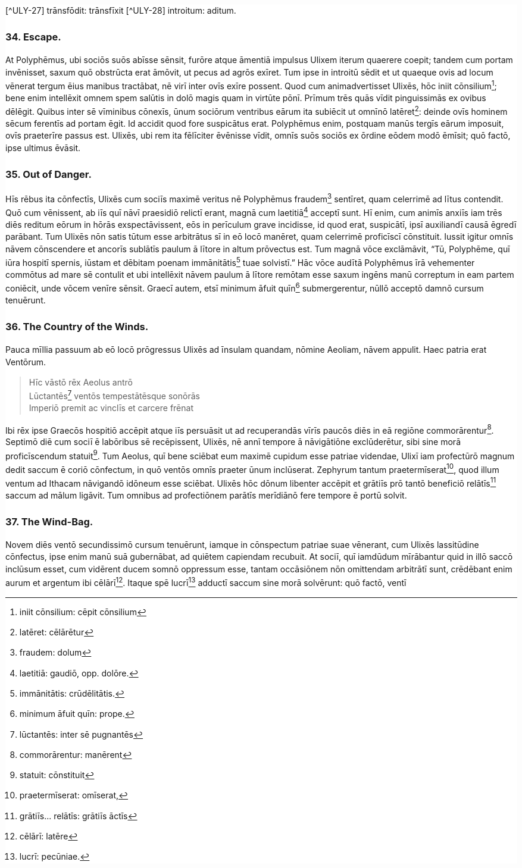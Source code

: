 [^ULY-27] trānsfōdit: trānsfīxit
[^ULY-28] introitum: aditum.

### 34. Escape.

At Polyphēmus, ubi sociōs suōs abīsse sēnsit, furōre atque āmentiā impulsus Ulixem iterum quaerere coepit; tandem cum portam invēnisset, saxum quō obstrūcta erat āmōvit, ut pecus ad agrōs exīret. Tum ipse in introitū sēdit et ut quaeque ovis ad locum vēnerat tergum ēius manibus tractābat, nē virī inter ovīs exīre possent. Quod cum animadvertisset Ulixēs, hōc iniit cōnsilium[^ULY-29]; bene enim intellēxit omnem spem salūtis in dolō magis quam in virtūte pōnī. Prīmum trēs quās vīdit pinguissimās ex ovibus dēlēgit. Quibus inter sē vīminibus cōnexīs, ūnum sociōrum ventribus eārum ita subiēcit ut omnīnō latēret[^ULY-30]: deinde ovīs hominem sēcum ferentīs ad portam ēgit. Id accidit quod fore suspicātus erat. Polyphēmus enim, postquam manūs tergīs eārum imposuit, ovīs praeterīre passus est. Ulixēs, ubi rem ita fēlīciter ēvēnisse vīdit, omnīs suōs sociōs ex ōrdine eōdem modō ēmīsit; quō factō, ipse ultimus ēvāsit.

[^ULY-29]: iniit cōnsilium: cēpit cōnsilium
[^ULY-30]: latēret: cēlārētur

### 35. Out of Danger.

Hīs rēbus ita cōnfectīs, Ulixēs cum sociīs maximē veritus nē Polyphēmus fraudem[^ULY-31] sentīret, quam celerrimē ad lītus contendit. Quō cum vēnissent, ab iīs quī nāvī praesidiō relictī erant, magnā cum laetitiā[^ULY-32] acceptī sunt. Hī enim, cum animīs anxiīs iam trēs diēs reditum eōrum in hōrās exspectāvissent, eōs in perīculum grave incidisse, id quod erat, suspicātī, ipsī auxiliandī causā ēgredī parābant. Tum Ulixēs nōn satis tūtum esse arbitrātus sī in eō locō manēret, quam celerrimē proficīscī cōnstituit. Iussit igitur omnīs nāvem cōnscendere et ancorīs sublātīs paulum ā lītore in altum prōvectus est. Tum magnā vōce exclāmāvit, “Tū, Polyphēme, quī iūra hospitī spernis, iūstam et dēbitam poenam immānitātis[^ULY-33] tuae solvistī.” Hāc vōce audītā Polyphēmus īrā vehementer commōtus ad mare sē contulit et ubi intellēxit nāvem paulum ā lītore remōtam esse saxum ingēns manū correptum in eam partem coniēcit, unde vōcem venīre sēnsit. Graecī autem, etsī minimum āfuit quīn[^ULY-34] submergerentur, nūllō acceptō damnō cursum tenuērunt.

[^ULY-31]: fraudem: dolum
[^ULY-32]: laetitiā: gaudiō, opp. dolōre.
[^ULY-33]: immānitātis: crūdēlitātis.
[^ULY-34]: minimum āfuit quīn: prope.

### 36. The Country of the Winds.

Pauca mīllia passuum ab eō locō prōgressus Ulixēs ad īnsulam quandam, nōmine Aeoliam, nāvem appulit. Haec patria erat Ventōrum.

> Hīc vāstō rēx Aeolus antrō  
> Lūctantēs[^ULY-35] ventōs tempestātēsque sonōrās  
> Imperiō premit ac vinclīs et carcere frēnat  

Ibi rēx ipse Graecōs hospitiō accēpit atque iīs persuāsit ut ad recuperandās vīrīs paucōs diēs in eā regiōne commorārentur[^ULY-36]. Septimō diē cum sociī ē labōribus sē recēpissent, Ulixēs, nē annī tempore ā nāvigātiōne exclūderētur, sibi sine morā proficīscendum statuit[^ULY-37]. Tum Aeolus, quī bene sciēbat eum maximē cupidum esse patriae videndae, Ulixī iam profectūrō magnum dedit saccum ē coriō cōnfectum, in quō ventōs omnīs praeter ūnum inclūserat. Zephyrum tantum praetermīserat[^ULY-38], quod illum ventum ad Ithacam nāvigandō idōneum esse sciēbat. Ulixēs hōc dōnum libenter accēpit et grātiīs prō tantō beneficiō relātīs[^ULY-39] saccum ad mālum ligāvit. Tum omnibus ad profectiōnem parātīs merīdiānō fere tempore ē portū solvit.

[^ULY-35]: lūctantēs: inter sē pugnantēs
[^ULY-36]: commorārentur: manērent
[^ULY-37]: statuit: cōnstituit
[^ULY-38]: praetermīserat: omīserat,
[^ULY-39]: grātiīs... relātīs: grātiīs āctīs

### 37. The Wind-Bag.

Novem diēs ventō secundissimō cursum tenuērunt, iamque in cōnspectum patriae suae vēnerant, cum Ulixēs lassitūdine cōnfectus, ipse enim manū suā gubernābat, ad quiētem capiendam recubuit. At sociī, quī iamdūdum mīrābantur quid in illō saccō inclūsum esset, cum vidērent ducem somnō oppressum esse, tantam occāsiōnem nōn omittendam arbitrātī sunt, crēdēbant enim aurum et argentum ibi cēlārī[^ULY-40]. Itaque spē lucrī[^ULY-41] adductī saccum sine morā solvērunt: quō factō, ventī


[^arg-1]: sententiam: cōnsilium.
[^arg-2]: percipiēbat: sentiēbat.
[^arg-3]: praebuit: ostendit.
[^arg-4]: nesciō quam: aliquam.
[^arg-5]: quam ob causam: cūr.
[^arg-6]: in praesentiā: nunc.
[^arg-7]: alterum: ūnum.
[^arg-8]: iniit: fēcit.
[^arg-9]: arcessīvit: vocāvit.
[^arg-10]: cōnsuēvimus: solēmus.
[^arg-11]: appetēbat: appropinquābat.
[^arg-12]: trādunt: dīcunt.
[^arg-13]: subsidia: auxilium.
[^arg-14]: tempestātem: tempus.
[^arg-15]: dēicerentur: dēferrentur.
[^arg-16]: dēficere: dēesse.
[^arg-17]: colēbant: incolēbant.
[^arg-18]: opīniōnem: fāmam.
[^arg-19]: hōra: tempus.
[^arg-20]: incolumis: salva.
[^arg-21]: contendērunt: labōrāvērunt
[^arg-22]: sententiā: cōnsiliō.
[^arg-23]: clam patre: īnsciente patre.
[^arg-24]: sparsit: cf. īnsitī
[^arg-25]: īnsitī: cf. serendī
[^arg-26]: lassitūdine: dēfatīgātiōne.
[^arg-27]: discrīmine: perīculō.
[^arg-28]: proinde: igitur
[^arg-29]: pedem rettulit: sē contulit
[^arg-30]: cēnsuērunt: putāvērunt
[^arg-31]: sē recēpisse: sē contulisse
[^arg-32]: suprā: anteā.
[^arg-33]: impedīret: morārētur.
[^arg-34]: sepultūram daret: sepelīret
[^arg-35]: obtinēre: habēre, tenēre.
[^arg-36]: aegrē tulit: īrā commōtā est.
[^arg-37]: intuentur: vident.
[^arg-38]: adulēscentiam: iuventūtem.
[^arg-39]: ac: quam.
[^arg-40]: ēvītā excessit: mortua est.
[^arg-41]: ōrāvit: obsecrāvit
[^ULY-1]: cōnstat: cognitum est.
[^ULY-2]: mātūrāvērunt: contendērunt
[^ULY-3]: disicerentur: dispergerentur.
[^ULY-4]: appulsa: admōta.
[^ULY-5]: cōnstāret: cōnsisteret.
[^ULY-6]: versārentur: essent.
[^ULY-7]: expositī: ēgressī
[^ULY-8]: quam celerrimē: summā celeritāte.
[^ULY-9]: conditam: positam.
[^ULY-10]: accēperant: audīverant.
[^ULY-11]: repertor: inventor.
[^ULY-12]: spēluncam: antrum.
[^ULY-13]: perlūstrābat: perspiciēbat.
[^ULY-14]: dēpulsōs: dēlātōs
[^ULY-15]: praecavendum: cavendum,
[^ULY-16]: corripuit: prehendit.
[^ULY-17]: dīvolsīs: dīvīsīs.
[^ULY-18]: in eō erat ut: minimum āfuit quīn
[^ULY-19]: animōs dēmitterent: animōs dēspondērent.
[^ULY-20]: hesternō diē: herī.
[^ULY-21]: sine morā: statim.
[^ULY-22]: discrīmine: perīāulō.
[^ULY-23]: utrem: pellem.
[^ULY-24]: prōmpsit: prōtulit.
[^ULY-25]: referam: reddam.
[^ULY-26]: facultātem: occāsiōnem.
[^ULY-40]: cēlārī: latēre
[^ULY-41]: lucrī: pecūniae.
[^ULY-42]: velut: sīcut.
[^ULY-43]: data: aperta.
[^ULY-44]: extemplō: statim
[^ULY-45]: obiūrgābat: culpābat.
[^ULY-46]: dēficere: dēesse.
[^ULY-47]: occubuissent: mortuī essent
[^ULY-48]: praeesset: dux esset.
[^ULY-49]: ēvēnit: accidit.
[^ULY-50]: occupāverat: corripuerat,
[^ULY-51]: ōstium: introitum
[^ULY-52]: iānuam: portam.
[^ULY-53]: forās: ē domō.
[^ULY-54]: īnstrūctum: parātum.
[^ULY-55]: sopōre: somnō.
[^ULY-56]: regredī: redīre
[^ULY-57]: versārī: esse.
[^ULY-58]: obsecrāre: ōrāre.
[^ULY-59]: gravius: trīstius.
[^ULY-60]: in viam sē dedit: profectus est.
[^ULY-61]: gerēns: ferēns.
[^ULY-62]: speciē: figūrā.
[^ULY-63]: vidē: cūrā.
[^ULY-64]: procul: longē.
[^ULY-65]: spatiō: tempore.
[^ULY-66]: ōstium: iānuam
[^ULY-67]: atque: ut.
[^ULY-68]: adimeret: prīvāret.
[^ULY-69]: commōta: perterrita.
[^ULY-70]: iūre iūrandō cōnfirmāvit: iūrāvit.
[^ULY-71]: dolōre adfectī sunt: dolōrem percēpērunt
[^ULY-72]: rēbus suīs: calamitāte.
[^ULY-73]: contulit: dedit.
[^KIN-01]: subole: prōgeniē.
[^KIN-02]: ēdidit: peperit.
[^KIN-03]: relābente: refluente.
[^KIN-04]: arcēre: prohibēre.
[^KIN-05]: statim: sine morā.
[^KIN-06]: īnfestāre: vexāre.
[^KIN-07]: indolem: nātūram.
[^KIN-08]: haud: nōn.
[^KIN-09]: congruēbat: conveniēbat.
[^KIN-10]: interēmptō: interfectō.
[^KIN-11]: adhibēre: ūtī.
[^KIN-12]: tūtēlam: praesidium.
[^KIN-13]: in proximō: prope.
[^KIN-14]: vīs: numerus.
[^KIN-15]: sūmpsērunt: suscēpērunt.
[^KIN-16]: mūneris: dōnī.
[^KIN-17]: sinistrīs: laevās.
[^KIN-18]: vidēlicet: id est.
[^KIN-19]: cōnseruit: commīsit.
[^KIN-20]: interitū: morte.
[^KIN-21]: seu...seu: vel...vel.
[^KIN-22]: recidit: rediit.
[^KIN-23]: inclutā: clārā.
[^KIN-24]: accītus est: arcessītus est.
[^KIN-25]: ēlicuisse: ēdūxisse.
[^KIN-26]: prōcūranda: āvertenda.
[^KIN-27]: scissō: dīvīsō.
[^KIN-28]: dēscrīpsit: dīvīsit.
[^KIN-29]: arbitrīs: testibus.
[^KIN-30]: velut: velutī
[^KIN-31]: exstīnctus: mortuus.
[^KIN-32]: ferōcior: bellicōsior.
[^KIN-33]: certāmine: pugnā.
[^KIN-34]: lēge: conditiōne.
[^KIN-35]: īnfestīs: inimīcīs.
[^KIN-36]: gerentēs: habentēs.
[^KIN-37]: ut: cum.
[^KIN-38]: increpuēre: resonāvērunt.
[^KIN-39]: perstringit: corripit.
[^KIN-40]: integer: involnerātus.
[^KIN-41]: ratus: exīstimāns.
[^KIN-42]: male: vix.
[^KIN-43]: cōnficit: interficit.
[^KIN-44]: complōrātiō: lactus.
[^KIN-45]: increpāns: culpāns.
[^KIN-46]: iūs: iūdicium.
[^KIN-47]: stirpe: prōgeniē.
[^KIN-48]: perāctīs: perfectīs.
[^KIN-49]: adopertō: tēctō.
[^KIN-50]: mānsit: dūrāvit.
[^KIN-51]: invidiōsum: invīsum.
[^KIN-52]: dīruit: dēlēvit.
[^KIN-53]: fīdūciā: fīde.
[^KIN-54]: salūbriōra: validiōra.
[^KIN-55]: implicātus: adflīctus.
[^KIN-56]: memorant: nārrant.
[^KIN-57]: sustulerant: ērēxerant.
[^KIN-58]: vēlātō: adopertō
[^KIN-59]: peragit: explicat.
[^KIN-60]: exposcit: postulat.
[^KIN-61]: fūdit: fugāvit.
[^KIN-62]: dēlētīs: dīrutīs.
[^KIN-63]: immātūrā: praemātūrā.
[^KIN-64]: virum: coniugem.
[^KIN-65]: excelsa: ēgregia
[^KIN-66]: intercēpit: ūsūrpāvit.
[^KIN-67]: adeptus: cōnsecūtus
[^KIN-68]: tempestāte: tempore.
[^KIN-69]: addīxissent: secundae fuissent.
[^KIN-70]: percussisset: interfēcisset.
[^KIN-71]: famulā: servā.
[^KIN-72]: ferunt: dīcunt.
[^KIN-73]: secus: aliter.
[^KIN-74]: ac: quam.
[^KIN-75]: sēgnius: ignāvius.
[^KIN-76]: aedium: domūs.
[^KIN-77]: lētāle: mortiferum.
[^KIN-78]: decus: ōrnāmentum.
[^KIN-79]: respōnsum: ōrāculum.
[^KIN-80]: immolāsset: sacrificāsset.
[^KIN-81]: adquīsīvit: cōnsecūtus est
[^KIN-82]: parī: similī.
[^KIN-83]: cūnctantem: dubitantem.
[^KIN-84]: inhibentem: retinentem.